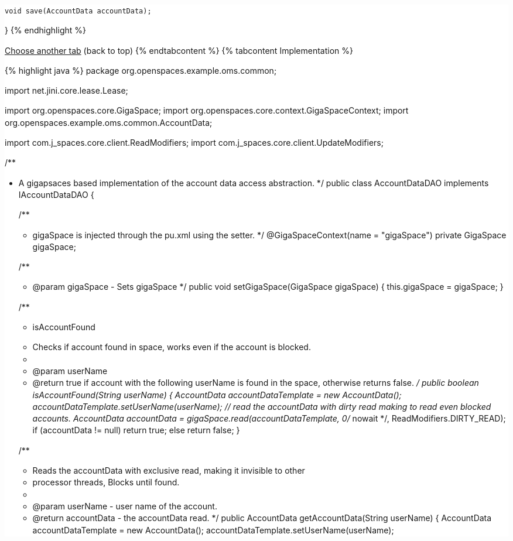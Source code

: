 	void save(AccountData accountData);
}
{% endhighlight %}

[Choose another tab](#deck2) (back to top)
{% endtabcontent %}
{% tabcontent Implementation %}

{% highlight java %}
package org.openspaces.example.oms.common;

import net.jini.core.lease.Lease;

import org.openspaces.core.GigaSpace;
import org.openspaces.core.context.GigaSpaceContext;
import org.openspaces.example.oms.common.AccountData;

import com.j_spaces.core.client.ReadModifiers;
import com.j_spaces.core.client.UpdateModifiers;

/**
 * A gigapsaces based implementation of the account data access abstraction.
 */
public class AccountDataDAO implements IAccountDataDAO {

	/**
	 *  gigaSpace is injected through the pu.xml using the setter. 
	 */
	@GigaSpaceContext(name = "gigaSpace")
	private GigaSpace gigaSpace;
	
	/**
	 * @param gigaSpace - Sets gigaSpace
	 */
	public void setGigaSpace(GigaSpace gigaSpace) {
		this.gigaSpace = gigaSpace;
	}
	
	/**
	 * isAccountFound<p>
	 * Checks if account found in space, works even if the account is blocked.
	 * 
	 * @param userName
	 * @return true if account with the following userName is found in the space, otherwise returns false.
	 */
	public boolean isAccountFound(String userName) {
		AccountData accountDataTemplate = new AccountData();
		accountDataTemplate.setUserName(userName);
		// read the accountData with dirty read making to read even blocked accounts.
		AccountData accountData = gigaSpace.read(accountDataTemplate, 0/* nowait */, ReadModifiers.DIRTY_READ);
		if (accountData != null)
			return true;
		else
			return false;
	}

	/**
	 * Reads the accountData with exclusive read, making it invisible to other
	 * processor threads, Blocks until found.
	 * 
	 * @param userName - user name of the account.
	 * @return accountData - the accountData read.
	 */
	public AccountData getAccountData(String userName) {
		AccountData accountDataTemplate = new AccountData();
		accountDataTemplate.setUserName(userName);